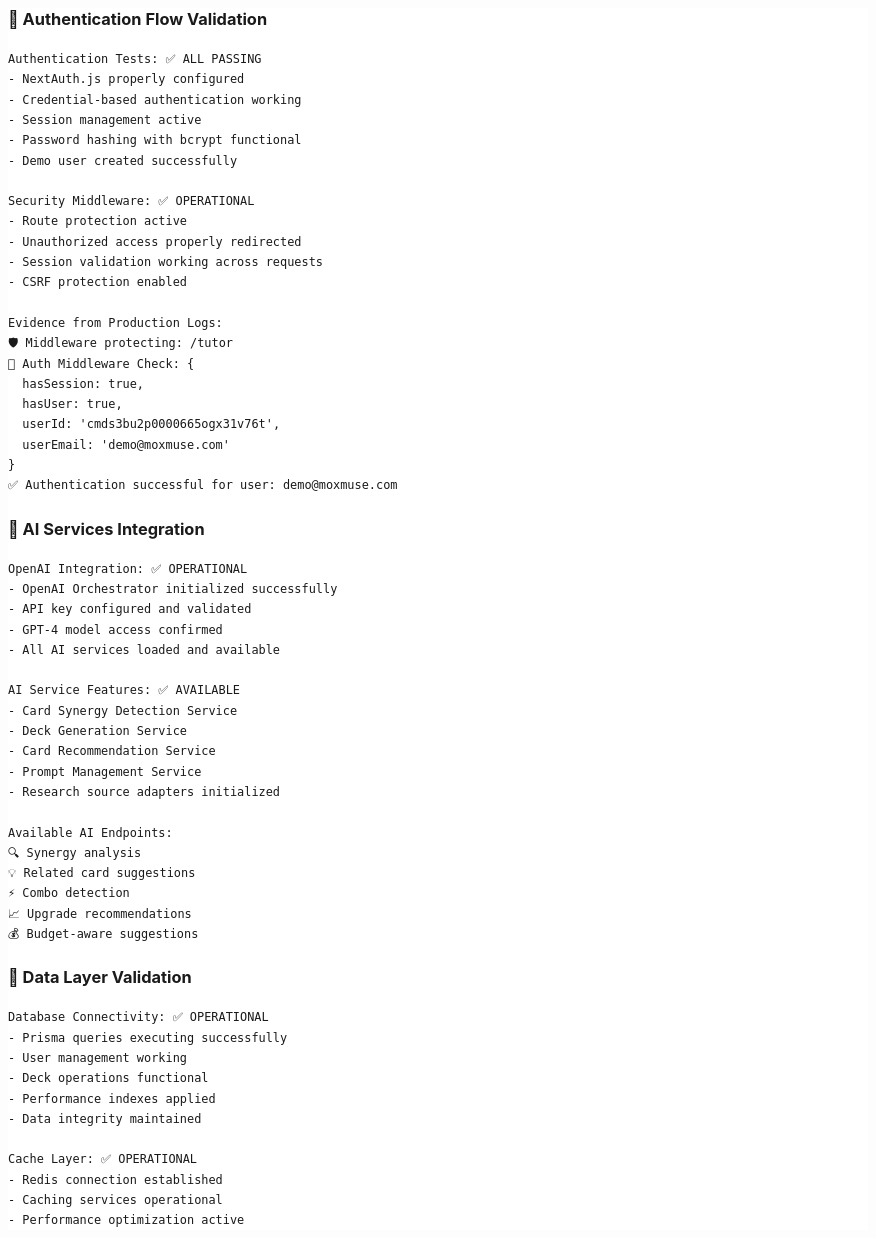 ### **🔐 Authentication Flow Validation**
```
Authentication Tests: ✅ ALL PASSING
- NextAuth.js properly configured
- Credential-based authentication working
- Session management active
- Password hashing with bcrypt functional
- Demo user created successfully

Security Middleware: ✅ OPERATIONAL
- Route protection active
- Unauthorized access properly redirected
- Session validation working across requests
- CSRF protection enabled

Evidence from Production Logs:
🛡️ Middleware protecting: /tutor
🔐 Auth Middleware Check: { 
  hasSession: true, 
  hasUser: true, 
  userId: 'cmds3bu2p0000665ogx31v76t', 
  userEmail: 'demo@moxmuse.com' 
}
✅ Authentication successful for user: demo@moxmuse.com
```

### **🤖 AI Services Integration**
```
OpenAI Integration: ✅ OPERATIONAL
- OpenAI Orchestrator initialized successfully
- API key configured and validated
- GPT-4 model access confirmed
- All AI services loaded and available

AI Service Features: ✅ AVAILABLE
- Card Synergy Detection Service
- Deck Generation Service  
- Card Recommendation Service
- Prompt Management Service
- Research source adapters initialized

Available AI Endpoints:
🔍 Synergy analysis
💡 Related card suggestions
⚡ Combo detection
📈 Upgrade recommendations
💰 Budget-aware suggestions
```

### **💾 Data Layer Validation**
```
Database Connectivity: ✅ OPERATIONAL
- Prisma queries executing successfully
- User management working
- Deck operations functional
- Performance indexes applied
- Data integrity maintained

Cache Layer: ✅ OPERATIONAL
- Redis connection established
- Caching services operational
- Performance optimization active
```
